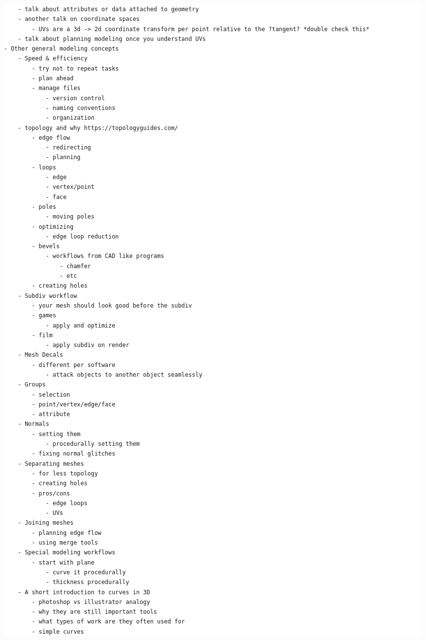 		- talk about attributes or data attached to geometry
		- another talk on coordinate spaces
			- UVs are a 3d -> 2d coordinate transform per point relative to the ?tangent? *double check this*
		- talk about planning modeling once you understand UVs
	- Other general modeling concepts
		- Speed & efficiency
			- try not to repeat tasks
			- plan ahead
			- manage files
				- version control
				- naming conventions
				- organization
		- topology and why https://topologyguides.com/
			- edge flow
				- redirecting
				- planning
			- loops
				- edge
				- vertex/point
				- face
			- poles
				- moving poles
			- optimizing
				- edge loop reduction
			- bevels
				- workflows from CAD like programs
					- chamfer
					- etc
			- creating holes
		- Subdiv workflow
			- your mesh should look good before the subdiv
			- games
				- apply and optimize
			- film
				- apply subdiv on render
		- Mesh Decals
			- different per software
				- attack objects to another object seamlessly
		- Groups
			- selection
			- point/vertex/edge/face
			- attribute
		- Normals
			- setting them
				- procedurally setting them
			- fixing normal glitches
		- Separating meshes
			- for less topology
			- creating holes
			- pros/cons
				- edge loops
				- UVs
		- Joining meshes
			- planning edge flow
			- using merge tools
		- Special modeling workflows
			- start with plane
				- curve it procedurally
				- thickness procedurally
		- A short introduction to curves in 3D
			- photoshop vs illustrator analogy
			- why they are still important tools
			- what types of work are they often used for
			- simple curves